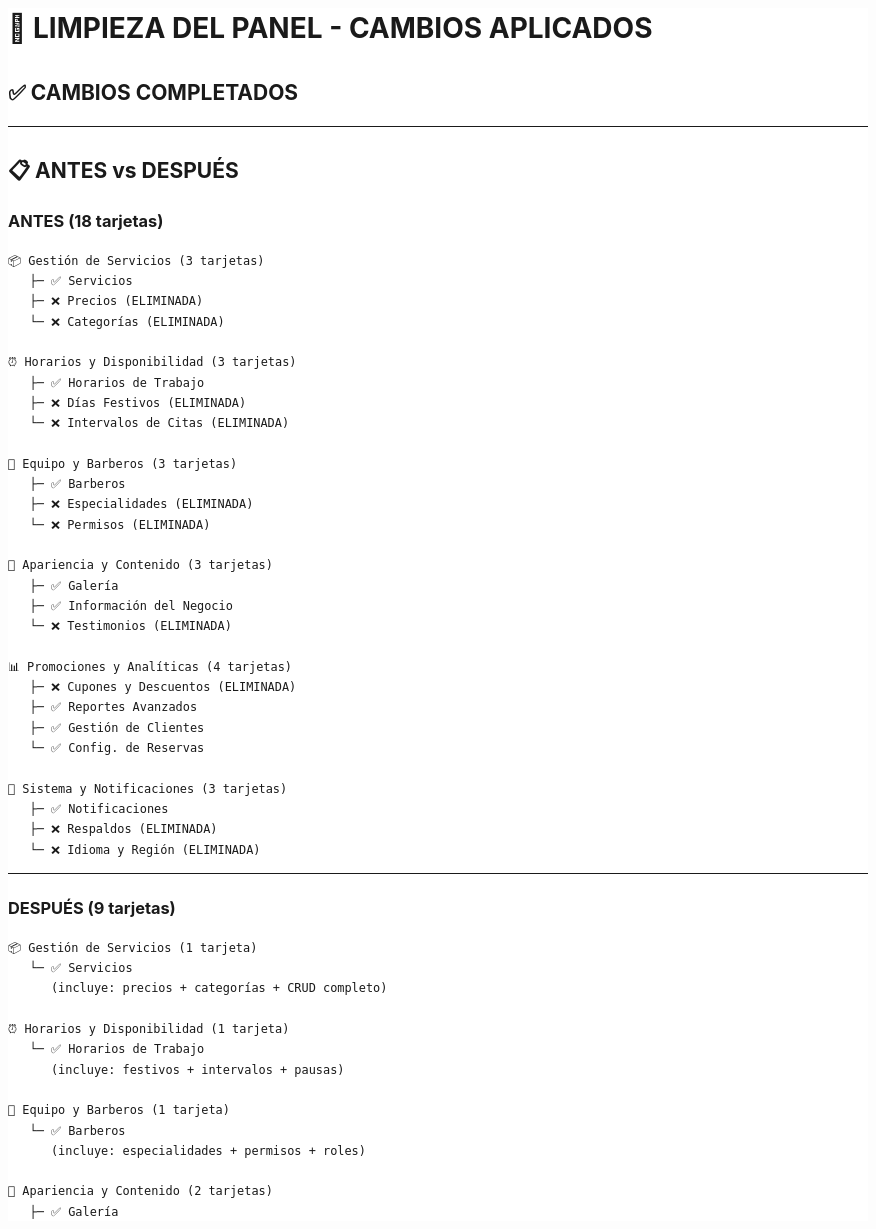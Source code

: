 # 🧹 LIMPIEZA DEL PANEL - CAMBIOS APLICADOS

## ✅ CAMBIOS COMPLETADOS

---

## 📋 ANTES vs DESPUÉS

### **ANTES (18 tarjetas)**

```
📦 Gestión de Servicios (3 tarjetas)
   ├─ ✅ Servicios
   ├─ ❌ Precios (ELIMINADA)
   └─ ❌ Categorías (ELIMINADA)

⏰ Horarios y Disponibilidad (3 tarjetas)
   ├─ ✅ Horarios de Trabajo
   ├─ ❌ Días Festivos (ELIMINADA)
   └─ ❌ Intervalos de Citas (ELIMINADA)

👥 Equipo y Barberos (3 tarjetas)
   ├─ ✅ Barberos
   ├─ ❌ Especialidades (ELIMINADA)
   └─ ❌ Permisos (ELIMINADA)

🎨 Apariencia y Contenido (3 tarjetas)
   ├─ ✅ Galería
   ├─ ✅ Información del Negocio
   └─ ❌ Testimonios (ELIMINADA)

📊 Promociones y Analíticas (4 tarjetas)
   ├─ ❌ Cupones y Descuentos (ELIMINADA)
   ├─ ✅ Reportes Avanzados
   ├─ ✅ Gestión de Clientes
   └─ ✅ Config. de Reservas

🔔 Sistema y Notificaciones (3 tarjetas)
   ├─ ✅ Notificaciones
   ├─ ❌ Respaldos (ELIMINADA)
   └─ ❌ Idioma y Región (ELIMINADA)
```

---

### **DESPUÉS (9 tarjetas)**

```
📦 Gestión de Servicios (1 tarjeta)
   └─ ✅ Servicios
      (incluye: precios + categorías + CRUD completo)

⏰ Horarios y Disponibilidad (1 tarjeta)
   └─ ✅ Horarios de Trabajo
      (incluye: festivos + intervalos + pausas)

👥 Equipo y Barberos (1 tarjeta)
   └─ ✅ Barberos
      (incluye: especialidades + permisos + roles)

🎨 Apariencia y Contenido (2 tarjetas)
   ├─ ✅ Galería
```